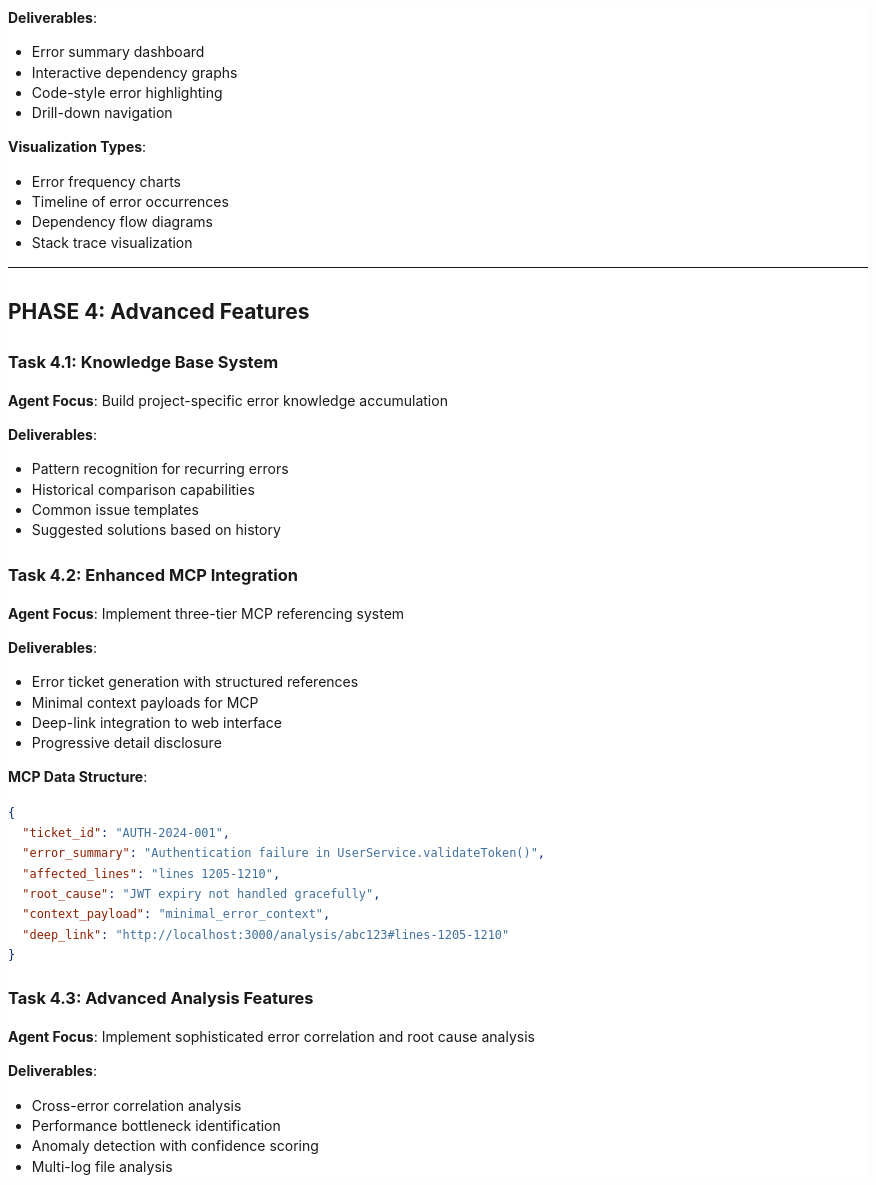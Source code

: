 **Deliverables**:
- Error summary dashboard
- Interactive dependency graphs
- Code-style error highlighting
- Drill-down navigation

**Visualization Types**:
- Error frequency charts
- Timeline of error occurrences
- Dependency flow diagrams
- Stack trace visualization

---

## **PHASE 4: Advanced Features**

### **Task 4.1: Knowledge Base System**
**Agent Focus**: Build project-specific error knowledge accumulation

**Deliverables**:
- Pattern recognition for recurring errors
- Historical comparison capabilities
- Common issue templates
- Suggested solutions based on history

### **Task 4.2: Enhanced MCP Integration**
**Agent Focus**: Implement three-tier MCP referencing system

**Deliverables**:
- Error ticket generation with structured references
- Minimal context payloads for MCP
- Deep-link integration to web interface
- Progressive detail disclosure

**MCP Data Structure**:
```json
{
  "ticket_id": "AUTH-2024-001",
  "error_summary": "Authentication failure in UserService.validateToken()",
  "affected_lines": "lines 1205-1210",
  "root_cause": "JWT expiry not handled gracefully",
  "context_payload": "minimal_error_context",
  "deep_link": "http://localhost:3000/analysis/abc123#lines-1205-1210"
}
```

### **Task 4.3: Advanced Analysis Features**
**Agent Focus**: Implement sophisticated error correlation and root cause analysis

**Deliverables**:
- Cross-error correlation analysis
- Performance bottleneck identification
- Anomaly detection with confidence scoring
- Multi-log file analysis
